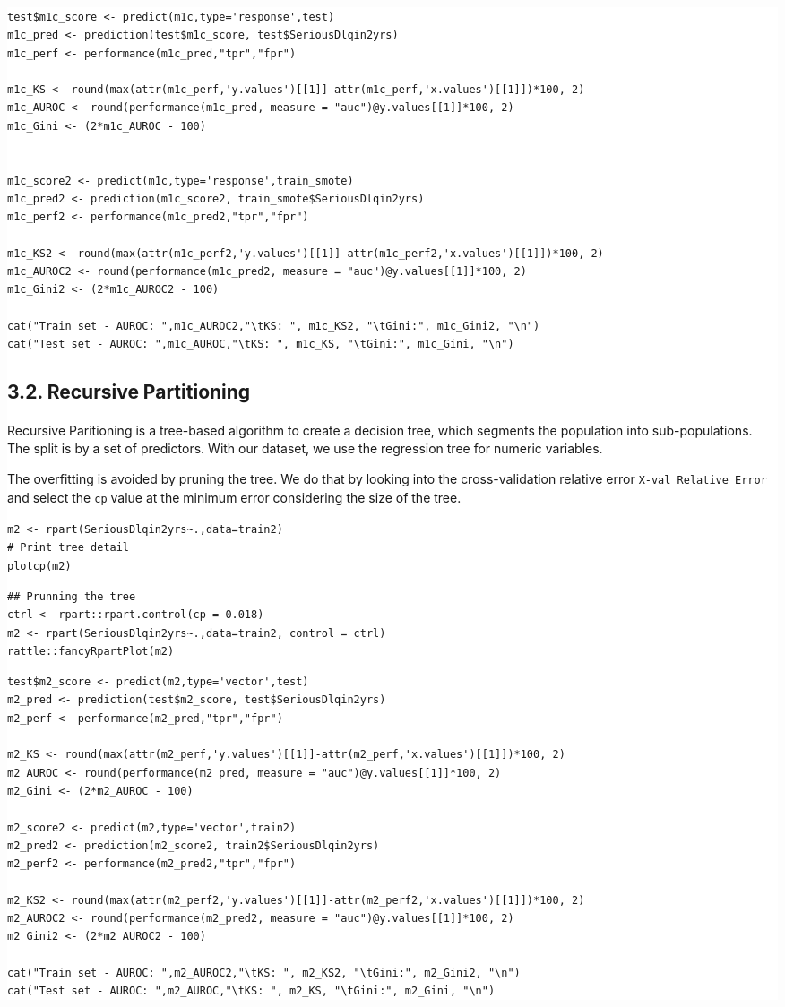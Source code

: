 ```{r logit3_score, echo=F}
test$m1c_score <- predict(m1c,type='response',test)
m1c_pred <- prediction(test$m1c_score, test$SeriousDlqin2yrs)
m1c_perf <- performance(m1c_pred,"tpr","fpr")

m1c_KS <- round(max(attr(m1c_perf,'y.values')[[1]]-attr(m1c_perf,'x.values')[[1]])*100, 2)
m1c_AUROC <- round(performance(m1c_pred, measure = "auc")@y.values[[1]]*100, 2)
m1c_Gini <- (2*m1c_AUROC - 100)


m1c_score2 <- predict(m1c,type='response',train_smote)
m1c_pred2 <- prediction(m1c_score2, train_smote$SeriousDlqin2yrs)
m1c_perf2 <- performance(m1c_pred2,"tpr","fpr")

m1c_KS2 <- round(max(attr(m1c_perf2,'y.values')[[1]]-attr(m1c_perf2,'x.values')[[1]])*100, 2)
m1c_AUROC2 <- round(performance(m1c_pred2, measure = "auc")@y.values[[1]]*100, 2)
m1c_Gini2 <- (2*m1c_AUROC2 - 100)

cat("Train set - AUROC: ",m1c_AUROC2,"\tKS: ", m1c_KS2, "\tGini:", m1c_Gini2, "\n")
cat("Test set - AUROC: ",m1c_AUROC,"\tKS: ", m1c_KS, "\tGini:", m1c_Gini, "\n")
```

## 3.2. Recursive Partitioning

Recursive Paritioning is a tree-based algorithm to create a decision tree, which segments the population into sub-populations. The split is by a set of predictors. With our dataset, we use the regression tree for numeric variables. 

The overfitting is avoided by pruning the tree. We do that by looking into the cross-validation relative error `X-val Relative Error` and select the `cp` value at the minimum error considering the size of the tree. 

```{r recursive_tree1}
m2 <- rpart(SeriousDlqin2yrs~.,data=train2)
# Print tree detail
plotcp(m2)

```

```{r prunning}
## Prunning the tree
ctrl <- rpart::rpart.control(cp = 0.018)
m2 <- rpart(SeriousDlqin2yrs~.,data=train2, control = ctrl)
rattle::fancyRpartPlot(m2)
```


```{r rtree1}
test$m2_score <- predict(m2,type='vector',test)
m2_pred <- prediction(test$m2_score, test$SeriousDlqin2yrs)
m2_perf <- performance(m2_pred,"tpr","fpr")

m2_KS <- round(max(attr(m2_perf,'y.values')[[1]]-attr(m2_perf,'x.values')[[1]])*100, 2)
m2_AUROC <- round(performance(m2_pred, measure = "auc")@y.values[[1]]*100, 2)
m2_Gini <- (2*m2_AUROC - 100)

m2_score2 <- predict(m2,type='vector',train2)
m2_pred2 <- prediction(m2_score2, train2$SeriousDlqin2yrs)
m2_perf2 <- performance(m2_pred2,"tpr","fpr")

m2_KS2 <- round(max(attr(m2_perf2,'y.values')[[1]]-attr(m2_perf2,'x.values')[[1]])*100, 2)
m2_AUROC2 <- round(performance(m2_pred2, measure = "auc")@y.values[[1]]*100, 2)
m2_Gini2 <- (2*m2_AUROC2 - 100)

cat("Train set - AUROC: ",m2_AUROC2,"\tKS: ", m2_KS2, "\tGini:", m2_Gini2, "\n")
cat("Test set - AUROC: ",m2_AUROC,"\tKS: ", m2_KS, "\tGini:", m2_Gini, "\n")

```